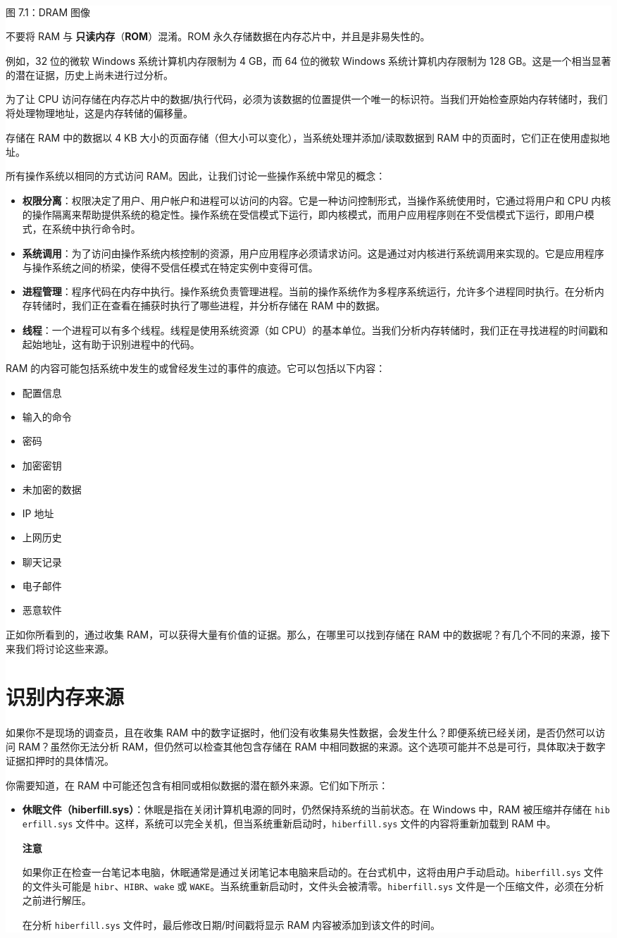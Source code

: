 图 7.1：DRAM 图像

不要将 RAM 与 **只读内存**（**ROM**）混淆。ROM 永久存储数据在内存芯片中，并且是非易失性的。

例如，32 位的微软 Windows 系统计算机内存限制为 4 GB，而 64 位的微软 Windows 系统计算机内存限制为 128 GB。这是一个相当显著的潜在证据，历史上尚未进行过分析。

为了让 CPU 访问存储在内存芯片中的数据/执行代码，必须为该数据的位置提供一个唯一的标识符。当我们开始检查原始内存转储时，我们将处理物理地址，这是内存转储的偏移量。

存储在 RAM 中的数据以 4 KB 大小的页面存储（但大小可以变化），当系统处理并添加/读取数据到 RAM 中的页面时，它们正在使用虚拟地址。

所有操作系统以相同的方式访问 RAM。因此，让我们讨论一些操作系统中常见的概念：

+   **权限分离**：权限决定了用户、用户帐户和进程可以访问的内容。它是一种访问控制形式，当操作系统使用时，它通过将用户和 CPU 内核的操作隔离来帮助提供系统的稳定性。操作系统在受信模式下运行，即内核模式，而用户应用程序则在不受信模式下运行，即用户模式，在系统中执行命令时。

+   **系统调用**：为了访问由操作系统内核控制的资源，用户应用程序必须请求访问。这是通过对内核进行系统调用来实现的。它是应用程序与操作系统之间的桥梁，使得不受信任模式在特定实例中变得可信。

+   **进程管理**：程序代码在内存中执行。操作系统负责管理进程。当前的操作系统作为多程序系统运行，允许多个进程同时执行。在分析内存转储时，我们正在查看在捕获时执行了哪些进程，并分析存储在 RAM 中的数据。

+   **线程**：一个进程可以有多个线程。线程是使用系统资源（如 CPU）的基本单位。当我们分析内存转储时，我们正在寻找进程的时间戳和起始地址，这有助于识别进程中的代码。

RAM 的内容可能包括系统中发生的或曾经发生过的事件的痕迹。它可以包括以下内容：

+   配置信息

+   输入的命令

+   密码

+   加密密钥

+   未加密的数据

+   IP 地址

+   上网历史

+   聊天记录

+   电子邮件

+   恶意软件

正如你所看到的，通过收集 RAM，可以获得大量有价值的证据。那么，在哪里可以找到存储在 RAM 中的数据呢？有几个不同的来源，接下来我们将讨论这些来源。

# 识别内存来源

如果你不是现场的调查员，且在收集 RAM 中的数字证据时，他们没有收集易失性数据，会发生什么？即便系统已经关闭，是否仍然可以访问 RAM？虽然你无法分析 RAM，但仍然可以检查其他包含存储在 RAM 中相同数据的来源。这个选项可能并不总是可行，具体取决于数字证据扣押时的具体情况。

你需要知道，在 RAM 中可能还包含有相同或相似数据的潜在额外来源。它们如下所示：

+   **休眠文件（hiberfill.sys）**：休眠是指在关闭计算机电源的同时，仍然保持系统的当前状态。在 Windows 中，RAM 被压缩并存储在 `hiberfill.sys` 文件中。这样，系统可以完全关机，但当系统重新启动时，`hiberfill.sys` 文件的内容将重新加载到 RAM 中。

    **注意**

    如果你正在检查一台笔记本电脑，休眠通常是通过关闭笔记本电脑来启动的。在台式机中，这将由用户手动启动。`hiberfill.sys` 文件的文件头可能是 `hibr`、`HIBR`、`wake` 或 `WAKE`。当系统重新启动时，文件头会被清零。`hiberfill.sys` 文件是一个压缩文件，必须在分析之前进行解压。

    在分析 `hiberfill.sys` 文件时，最后修改日期/时间戳将显示 RAM 内容被添加到该文件的时间。
